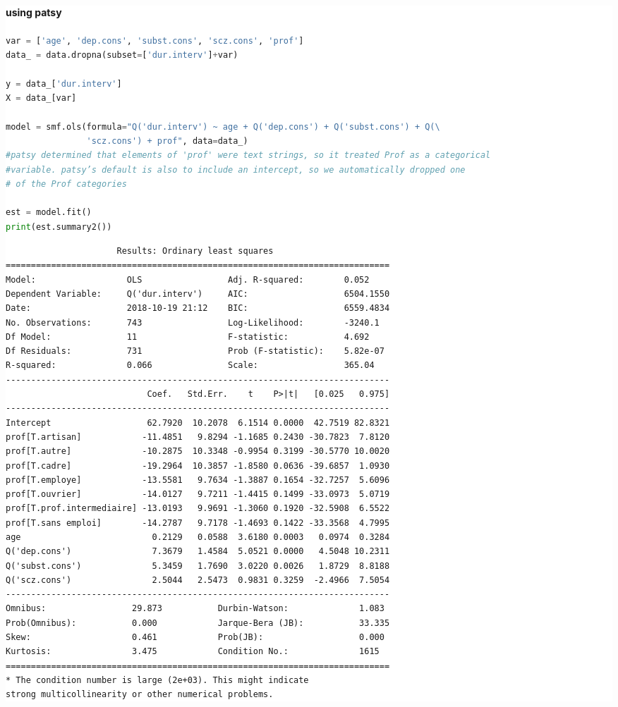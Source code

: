
#### using patsy


```python
var = ['age', 'dep.cons', 'subst.cons', 'scz.cons', 'prof']
data_ = data.dropna(subset=['dur.interv']+var)

y = data_['dur.interv']
X = data_[var]

model = smf.ols(formula="Q('dur.interv') ~ age + Q('dep.cons') + Q('subst.cons') + Q(\
                'scz.cons') + prof", data=data_)
#patsy determined that elements of 'prof' were text strings, so it treated Prof as a categorical 
#variable. patsy’s default is also to include an intercept, so we automatically dropped one 
# of the Prof categories

est = model.fit()
print(est.summary2())
```

                          Results: Ordinary least squares
    ============================================================================
    Model:                  OLS                 Adj. R-squared:        0.052    
    Dependent Variable:     Q('dur.interv')     AIC:                   6504.1550
    Date:                   2018-10-19 21:12    BIC:                   6559.4834
    No. Observations:       743                 Log-Likelihood:        -3240.1  
    Df Model:               11                  F-statistic:           4.692    
    Df Residuals:           731                 Prob (F-statistic):    5.82e-07 
    R-squared:              0.066               Scale:                 365.04   
    ----------------------------------------------------------------------------
                                Coef.   Std.Err.    t    P>|t|   [0.025   0.975]
    ----------------------------------------------------------------------------
    Intercept                   62.7920  10.2078  6.1514 0.0000  42.7519 82.8321
    prof[T.artisan]            -11.4851   9.8294 -1.1685 0.2430 -30.7823  7.8120
    prof[T.autre]              -10.2875  10.3348 -0.9954 0.3199 -30.5770 10.0020
    prof[T.cadre]              -19.2964  10.3857 -1.8580 0.0636 -39.6857  1.0930
    prof[T.employe]            -13.5581   9.7634 -1.3887 0.1654 -32.7257  5.6096
    prof[T.ouvrier]            -14.0127   9.7211 -1.4415 0.1499 -33.0973  5.0719
    prof[T.prof.intermediaire] -13.0193   9.9691 -1.3060 0.1920 -32.5908  6.5522
    prof[T.sans emploi]        -14.2787   9.7178 -1.4693 0.1422 -33.3568  4.7995
    age                          0.2129   0.0588  3.6180 0.0003   0.0974  0.3284
    Q('dep.cons')                7.3679   1.4584  5.0521 0.0000   4.5048 10.2311
    Q('subst.cons')              5.3459   1.7690  3.0220 0.0026   1.8729  8.8188
    Q('scz.cons')                2.5044   2.5473  0.9831 0.3259  -2.4966  7.5054
    ----------------------------------------------------------------------------
    Omnibus:                 29.873           Durbin-Watson:              1.083 
    Prob(Omnibus):           0.000            Jarque-Bera (JB):           33.335
    Skew:                    0.461            Prob(JB):                   0.000 
    Kurtosis:                3.475            Condition No.:              1615  
    ============================================================================
    * The condition number is large (2e+03). This might indicate
    strong multicollinearity or other numerical problems.
